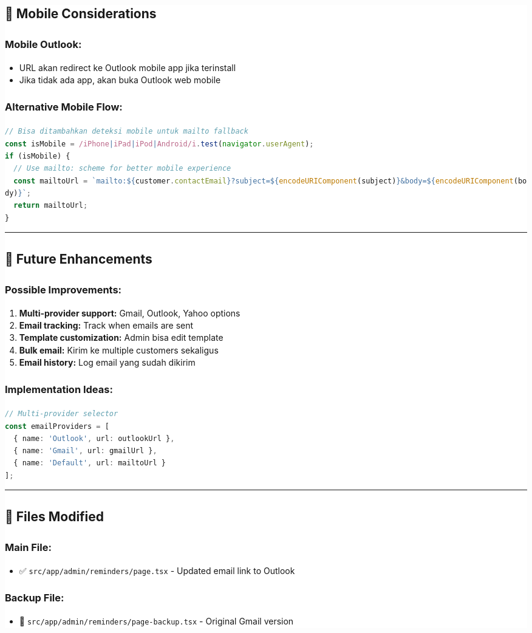 
## 📱 **Mobile Considerations**

### **Mobile Outlook:**
- URL akan redirect ke Outlook mobile app jika terinstall
- Jika tidak ada app, akan buka Outlook web mobile

### **Alternative Mobile Flow:**
```typescript
// Bisa ditambahkan deteksi mobile untuk mailto fallback
const isMobile = /iPhone|iPad|iPod|Android/i.test(navigator.userAgent);
if (isMobile) {
  // Use mailto: scheme for better mobile experience
  const mailtoUrl = `mailto:${customer.contactEmail}?subject=${encodeURIComponent(subject)}&body=${encodeURIComponent(body)}`;
  return mailtoUrl;
}
```

---

## 🔄 **Future Enhancements**

### **Possible Improvements:**
1. **Multi-provider support:** Gmail, Outlook, Yahoo options
2. **Email tracking:** Track when emails are sent
3. **Template customization:** Admin bisa edit template
4. **Bulk email:** Kirim ke multiple customers sekaligus
5. **Email history:** Log email yang sudah dikirim

### **Implementation Ideas:**
```typescript
// Multi-provider selector
const emailProviders = [
  { name: 'Outlook', url: outlookUrl },
  { name: 'Gmail', url: gmailUrl },
  { name: 'Default', url: mailtoUrl }
];
```

---

## 📁 **Files Modified**

### **Main File:**
- ✅ `src/app/admin/reminders/page.tsx` - Updated email link to Outlook

### **Backup File:**
- 📁 `src/app/admin/reminders/page-backup.tsx` - Original Gmail version
